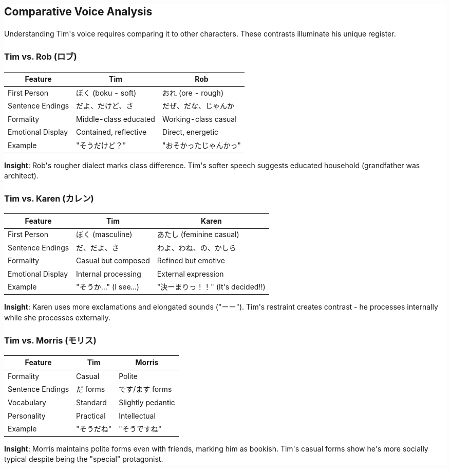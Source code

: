 ## Comparative Voice Analysis

Understanding Tim's voice requires comparing it to other characters. These contrasts illuminate his unique register.

### Tim vs. Rob (ロブ)

| Feature | Tim | Rob |
|---------|-----|-----|
| First Person | ぼく (boku - soft) | おれ (ore - rough) |
| Sentence Endings | だよ、だけど、さ | だぜ、だな、じゃんか |
| Formality | Middle-class educated | Working-class casual |
| Emotional Display | Contained, reflective | Direct, energetic |
| Example | "そうだけど？" | "おそかったじゃんかっ" |

**Insight**: Rob's rougher dialect marks class difference. Tim's softer speech suggests educated household (grandfather was architect).

### Tim vs. Karen (カレン)

| Feature | Tim | Karen |
|---------|-----|-------|
| First Person | ぼく (masculine) | あたし (feminine casual) |
| Sentence Endings | だ、だよ、さ | わよ、わね、の、かしら |
| Formality | Casual but composed | Refined but emotive |
| Emotional Display | Internal processing | External expression |
| Example | "そうか…" (I see...) | "決ーまりっ！！" (It's decided!!) |

**Insight**: Karen uses more exclamations and elongated sounds ("ーー"). Tim's restraint creates contrast - he processes internally while she processes externally.

### Tim vs. Morris (モリス)

| Feature | Tim | Morris |
|---------|-----|--------|
| Formality | Casual | Polite |
| Sentence Endings | だ forms | です/ます forms |
| Vocabulary | Standard | Slightly pedantic |
| Personality | Practical | Intellectual |
| Example | "そうだね" | "そうですね" |

**Insight**: Morris maintains polite forms even with friends, marking him as bookish. Tim's casual forms show he's more socially typical despite being the "special" protagonist.
